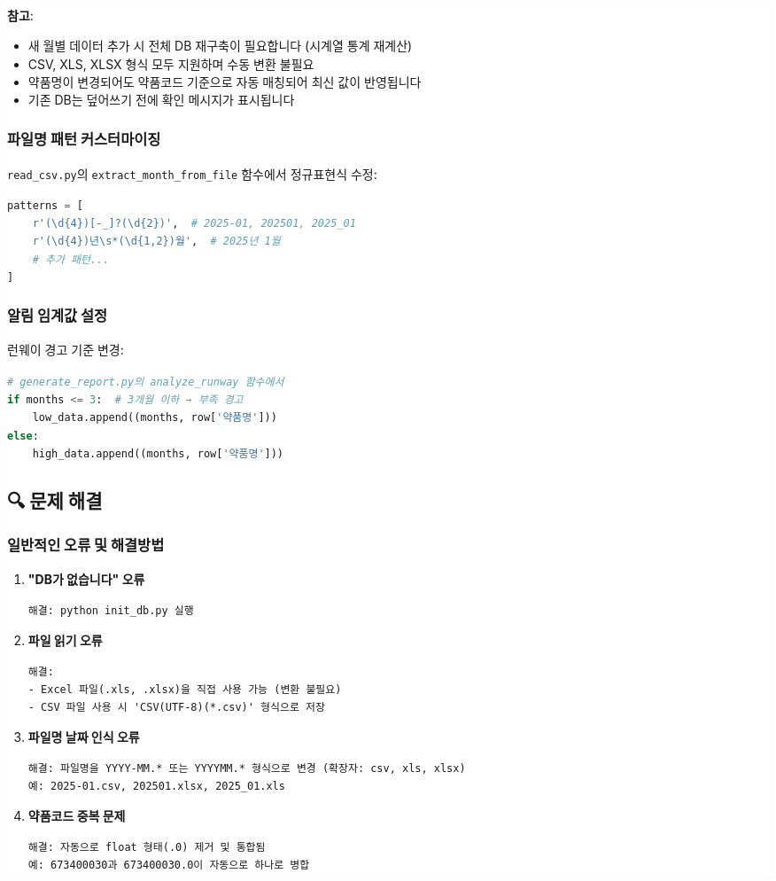 **참고**:
- 새 월별 데이터 추가 시 전체 DB 재구축이 필요합니다 (시계열 통계 재계산)
- CSV, XLS, XLSX 형식 모두 지원하며 수동 변환 불필요
- 약품명이 변경되어도 약품코드 기준으로 자동 매칭되어 최신 값이 반영됩니다
- 기존 DB는 덮어쓰기 전에 확인 메시지가 표시됩니다

### 파일명 패턴 커스터마이징

`read_csv.py`의 `extract_month_from_file` 함수에서 정규표현식 수정:

```python
patterns = [
    r'(\d{4})[-_]?(\d{2})',  # 2025-01, 202501, 2025_01
    r'(\d{4})년\s*(\d{1,2})월',  # 2025년 1월
    # 추가 패턴...
]
```

### 알림 임계값 설정

런웨이 경고 기준 변경:

```python
# generate_report.py의 analyze_runway 함수에서
if months <= 3:  # 3개월 이하 → 부족 경고
    low_data.append((months, row['약품명']))
else:
    high_data.append((months, row['약품명']))
```

## 🔍 문제 해결

### 일반적인 오류 및 해결방법

1. **"DB가 없습니다" 오류**
   ```
   해결: python init_db.py 실행
   ```

2. **파일 읽기 오류**
   ```
   해결:
   - Excel 파일(.xls, .xlsx)을 직접 사용 가능 (변환 불필요)
   - CSV 파일 사용 시 'CSV(UTF-8)(*.csv)' 형식으로 저장
   ```

3. **파일명 날짜 인식 오류**
   ```
   해결: 파일명을 YYYY-MM.* 또는 YYYYMM.* 형식으로 변경 (확장자: csv, xls, xlsx)
   예: 2025-01.csv, 202501.xlsx, 2025_01.xls
   ```

4. **약품코드 중복 문제**
   ```
   해결: 자동으로 float 형태(.0) 제거 및 통합됨
   예: 673400030과 673400030.0이 자동으로 하나로 병합
   ```
